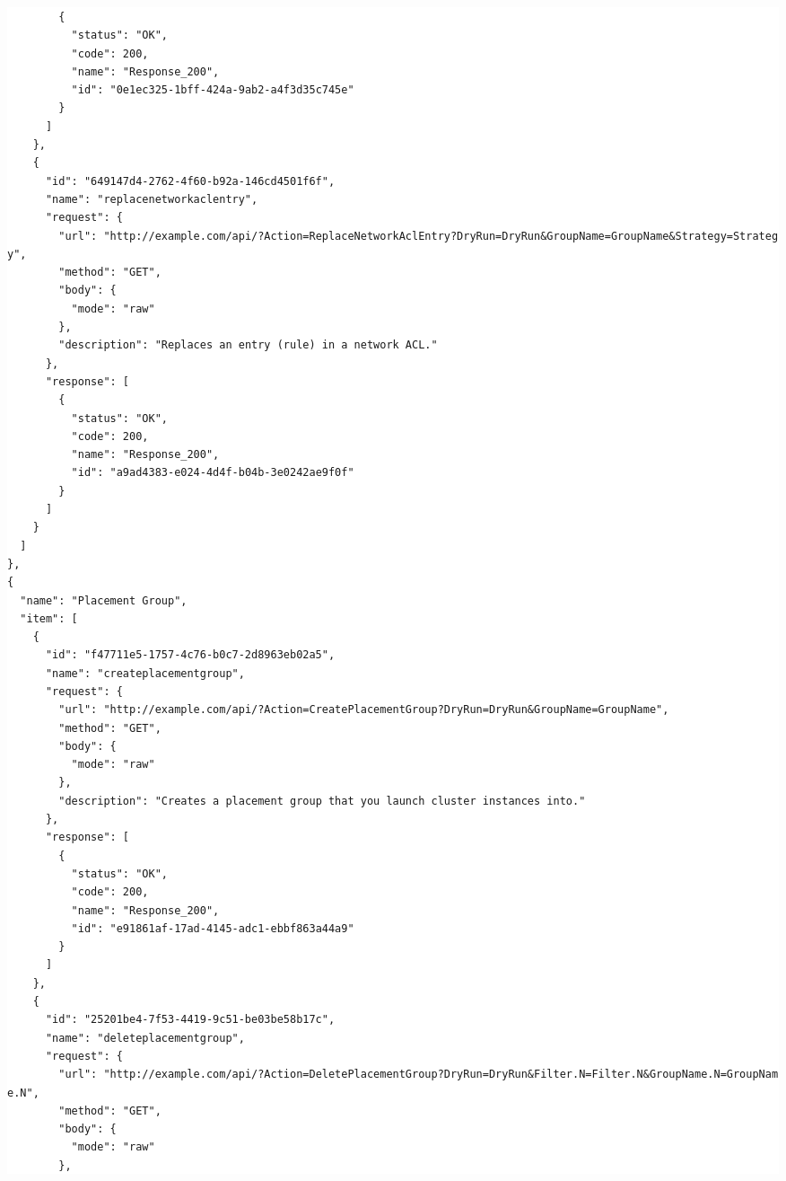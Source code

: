             {
              "status": "OK",
              "code": 200,
              "name": "Response_200",
              "id": "0e1ec325-1bff-424a-9ab2-a4f3d35c745e"
            }
          ]
        },
        {
          "id": "649147d4-2762-4f60-b92a-146cd4501f6f",
          "name": "replacenetworkaclentry",
          "request": {
            "url": "http://example.com/api/?Action=ReplaceNetworkAclEntry?DryRun=DryRun&GroupName=GroupName&Strategy=Strategy",
            "method": "GET",
            "body": {
              "mode": "raw"
            },
            "description": "Replaces an entry (rule) in a network ACL."
          },
          "response": [
            {
              "status": "OK",
              "code": 200,
              "name": "Response_200",
              "id": "a9ad4383-e024-4d4f-b04b-3e0242ae9f0f"
            }
          ]
        }
      ]
    },
    {
      "name": "Placement Group",
      "item": [
        {
          "id": "f47711e5-1757-4c76-b0c7-2d8963eb02a5",
          "name": "createplacementgroup",
          "request": {
            "url": "http://example.com/api/?Action=CreatePlacementGroup?DryRun=DryRun&GroupName=GroupName",
            "method": "GET",
            "body": {
              "mode": "raw"
            },
            "description": "Creates a placement group that you launch cluster instances into."
          },
          "response": [
            {
              "status": "OK",
              "code": 200,
              "name": "Response_200",
              "id": "e91861af-17ad-4145-adc1-ebbf863a44a9"
            }
          ]
        },
        {
          "id": "25201be4-7f53-4419-9c51-be03be58b17c",
          "name": "deleteplacementgroup",
          "request": {
            "url": "http://example.com/api/?Action=DeletePlacementGroup?DryRun=DryRun&Filter.N=Filter.N&GroupName.N=GroupName.N",
            "method": "GET",
            "body": {
              "mode": "raw"
            },
